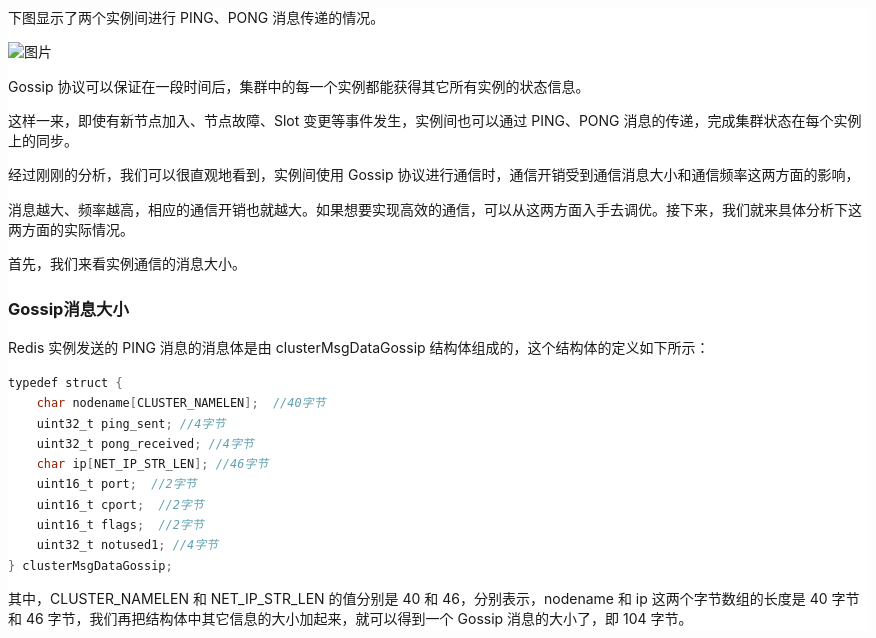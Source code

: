 <span data-slate-object="text" data-key="216"><span data-slate-leaf="true" data-offset-key="216:0" data-first-offset="true"><span data-slate-string="true">下图显示了两个实例间进行 PING、PONG 消息传递的情况。</span></span></span>

![图片](https://static001.geekbang.org/resource/image/5e/86/5eacfc36c4233ae7c99f80b1511yyb86.jpg)

<span data-slate-object="text" data-key="219"><span data-slate-leaf="true" data-offset-key="219:0" data-first-offset="true"><span data-slate-string="true">Gossip 协议可以保证在一段时间后，集群中的每一个实例都能获得其它所有实例的状态信息。</span></span></span>

<span data-slate-object="text" data-key="221"><span data-slate-leaf="true" data-offset-key="221:0" data-first-offset="true"><span data-slate-string="true">这样一来，即使有新节点加入、节点故障、Slot 变更等事件发生，实例间也可以通过 PING、PONG 消息的传递，完成集群状态在每个实例上的同步。</span></span></span>

<span data-slate-object="text" data-key="223"><span data-slate-leaf="true" data-offset-key="223:0" data-first-offset="true"><span data-slate-string="true">经过刚刚的分析，我们可以很直观地看到，实例间使用 Gossip 协议进行通信时，通信开销受到</span></span></span><span data-slate-object="text" data-key="224"><span data-slate-leaf="true" data-offset-key="224:0" data-first-offset="true"><span class="se-c8882ec3" data-slate-type="bold" data-slate-object="mark"><span data-slate-string="true">通信消息大小</span></span></span></span><span data-slate-object="text" data-key="225"><span data-slate-leaf="true" data-offset-key="225:0" data-first-offset="true"><span data-slate-string="true">和</span></span></span><span data-slate-object="text" data-key="226"><span data-slate-leaf="true" data-offset-key="226:0" data-first-offset="true"><span class="se-a1514ee4" data-slate-type="bold" data-slate-object="mark"><span data-slate-string="true">通信频率</span></span></span></span><span data-slate-object="text" data-key="227"><span data-slate-leaf="true" data-offset-key="227:0" data-first-offset="true"><span data-slate-string="true">这两方面的影响，</span></span></span>

<span data-slate-object="text" data-key="229"><span data-slate-leaf="true" data-offset-key="229:0" data-first-offset="true"><span data-slate-string="true">消息越大、频率越高，相应的通信开销也就越大。如果想要实现高效的通信，可以从这两方面入手去调优。接下来，我们就来具体分析下这两方面的实际情况。</span></span></span>

<span data-slate-object="text" data-key="231"><span data-slate-leaf="true" data-offset-key="231:0" data-first-offset="true"><span data-slate-string="true">首先，我们来看实例通信的消息大小。</span></span></span>

### Gossip消息大小

<span data-slate-object="text" data-key="235"><span data-slate-leaf="true" data-offset-key="235:0" data-first-offset="true"><span data-slate-string="true">Redis 实例发送的 PING 消息的消息体是由 clusterMsgDataGossip 结构体组成的，这个结构体的定义如下所示：</span></span></span>

```java 
typedef struct {
    char nodename[CLUSTER_NAMELEN];  //40字节
    uint32_t ping_sent; //4字节
    uint32_t pong_received; //4字节
    char ip[NET_IP_STR_LEN]; //46字节
    uint16_t port;  //2字节
    uint16_t cport;  //2字节
    uint16_t flags;  //2字节
    uint32_t notused1; //4字节
} clusterMsgDataGossip;

 ``` 
<span data-slate-object="text" data-key="285"><span data-slate-leaf="true" data-offset-key="285:0" data-first-offset="true"><span data-slate-string="true">其中，CLUSTER_NAMELEN 和 NET_IP_STR_LEN 的值分别是 40 和 46，分别表示，nodename 和 ip 这两个字节数组的长度是 40 字节和 46 字节，我们再把结构体中其它信息的大小加起来，就可以得到一个 Gossip 消息的大小了，即 104 字节。</span></span></span>
